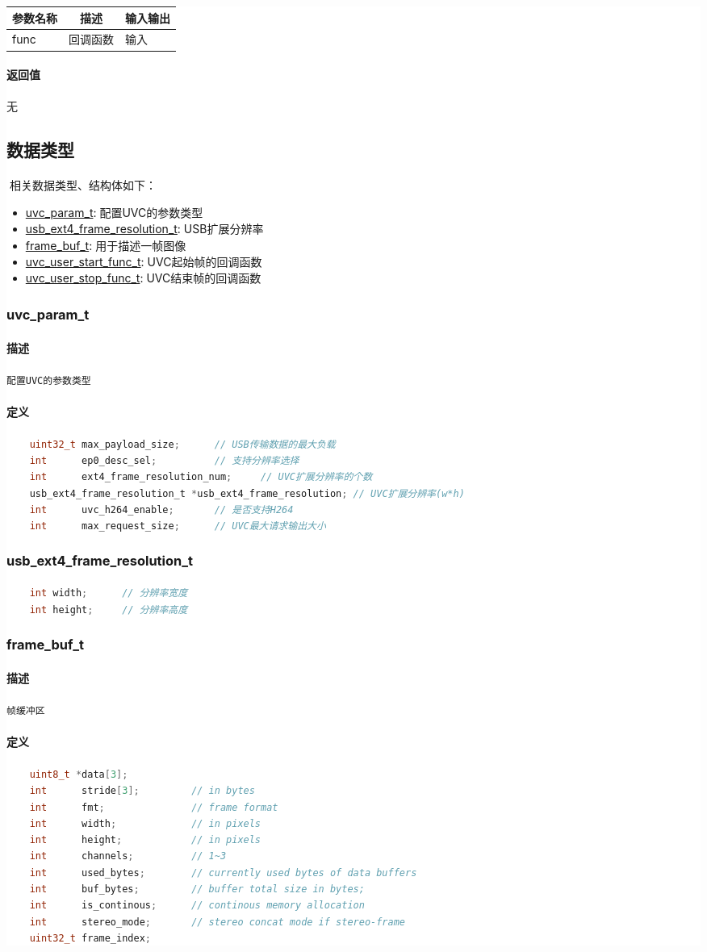 | 参数名称      | 描述       | 输入输出 |
| :----------- | ---------- | -------- |
| func         | 回调函数    | 输入     |

#### 返回值
   无


## 数据类型

​    相关数据类型、结构体如下：

- [uvc_param_t](#uvc_param_t): 配置UVC的参数类型
- [usb_ext4_frame_resolution_t](#usb_ext4_frame_resolution_t): USB扩展分辨率
- [frame_buf_t](#frame_buf_t): 用于描述一帧图像
- [uvc_user_start_func_t](#uvc_user_start_func_t): UVC起始帧的回调函数
- [uvc_user_stop_func_t](#uvc_user_stop_func_t): UVC结束帧的回调函数

### uvc_param_t
<div id="uvc_param_t"></div>

#### 描述

    配置UVC的参数类型

#### 定义

```c
    uint32_t max_payload_size;      // USB传输数据的最大负载
    int      ep0_desc_sel;          // 支持分辨率选择
    int 	 ext4_frame_resolution_num;     // UVC扩展分辨率的个数
    usb_ext4_frame_resolution_t *usb_ext4_frame_resolution; // UVC扩展分辨率(w*h)
    int      uvc_h264_enable;       // 是否支持H264
    int      max_request_size;      // UVC最大请求输出大小
```

### usb_ext4_frame_resolution_t
<div id="usb_ext4_frame_resolution_t"></div>

```c
	int width;      // 分辨率宽度
	int height;     // 分辨率高度
```

### frame_buf_t
<div id="frame_buf_t"></div>

#### 描述

    帧缓冲区

#### 定义

```c 
    uint8_t *data[3];
    int      stride[3];         // in bytes
    int      fmt;               // frame format
    int      width;             // in pixels
    int      height;            // in pixels
    int      channels;          // 1~3
    int      used_bytes;        // currently used bytes of data buffers
    int      buf_bytes;         // buffer total size in bytes;
    int      is_continous;      // continous memory allocation
    int      stereo_mode;       // stereo concat mode if stereo-frame
    uint32_t frame_index;
```

